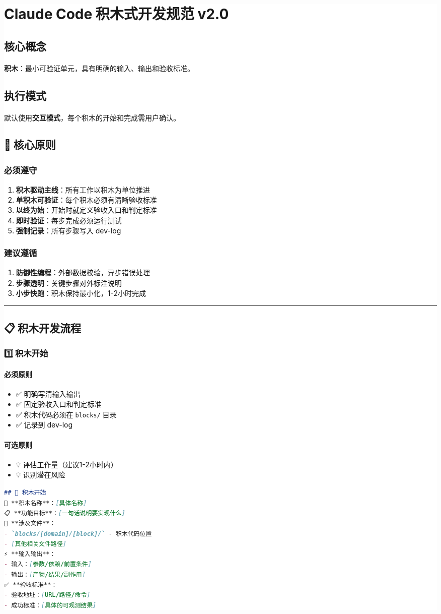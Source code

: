 # Claude Code 积木式开发规范 v2.0

## 核心概念
**积木**：最小可验证单元，具有明确的输入、输出和验收标准。

## 执行模式
默认使用**交互模式**，每个积木的开始和完成需用户确认。

## 🎯 核心原则

### 必须遵守
1. **积木驱动主线**：所有工作以积木为单位推进
2. **单积木可验证**：每个积木必须有清晰验收标准
3. **以终为始**：开始时就定义验收入口和判定标准
4. **即时验证**：每步完成必须运行测试
5. **强制记录**：所有步骤写入 dev-log

### 建议遵循
1. **防御性编程**：外部数据校验，异步错误处理
2. **步骤透明**：关键步骤对外标注说明
3. **小步快跑**：积木保持最小化，1-2小时完成

---

## 📋 积木开发流程

### 1️⃣ 积木开始

#### 必须原则
- ✅ 明确写清输入输出
- ✅ 固定验收入口和判定标准
- ✅ 积木代码必须在 `blocks/` 目录
- ✅ 记录到 dev-log

#### 可选原则
- 💡 评估工作量（建议1-2小时内）
- 💡 识别潜在风险

```markdown
## 📍 积木开始
🎯 **积木名称**：[具体名称]
📋 **功能目标**：[一句话说明要实现什么]
📁 **涉及文件**：
- `blocks/[domain]/[block]/` - 积木代码位置
- [其他相关文件路径]
⚡ **输入输出**：
- 输入：[参数/依赖/前置条件]
- 输出：[产物/结果/副作用]
✅ **验收标准**：
- 验收地址：[URL/路径/命令]
- 成功标准：[具体的可观测结果]
```
